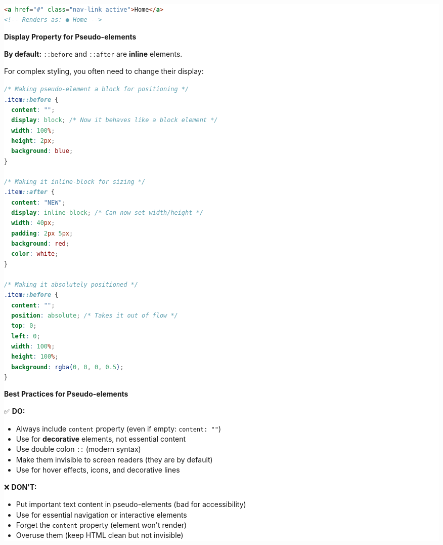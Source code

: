 ```html
<a href="#" class="nav-link active">Home</a>
<!-- Renders as: ● Home -->
```

**Display Property for Pseudo-elements**

**By default:** `::before` and `::after` are **inline** elements.

For complex styling, you often need to change their display:

```css
/* Making pseudo-element a block for positioning */
.item::before {
  content: "";
  display: block; /* Now it behaves like a block element */
  width: 100%;
  height: 2px;
  background: blue;
}

/* Making it inline-block for sizing */
.item::after {
  content: "NEW";
  display: inline-block; /* Can now set width/height */
  width: 40px;
  padding: 2px 5px;
  background: red;
  color: white;
}

/* Making it absolutely positioned */
.item::before {
  content: "";
  position: absolute; /* Takes it out of flow */
  top: 0;
  left: 0;
  width: 100%;
  height: 100%;
  background: rgba(0, 0, 0, 0.5);
}
```

**Best Practices for Pseudo-elements**

✅ **DO:**

- Always include `content` property (even if empty: `content: ""`)
- Use for **decorative** elements, not essential content
- Use double colon `::` (modern syntax)
- Make them invisible to screen readers (they are by default)
- Use for hover effects, icons, and decorative lines

❌ **DON'T:**

- Put important text content in pseudo-elements (bad for accessibility)
- Use for essential navigation or interactive elements
- Forget the `content` property (element won't render)
- Overuse them (keep HTML clean but not invisible)
